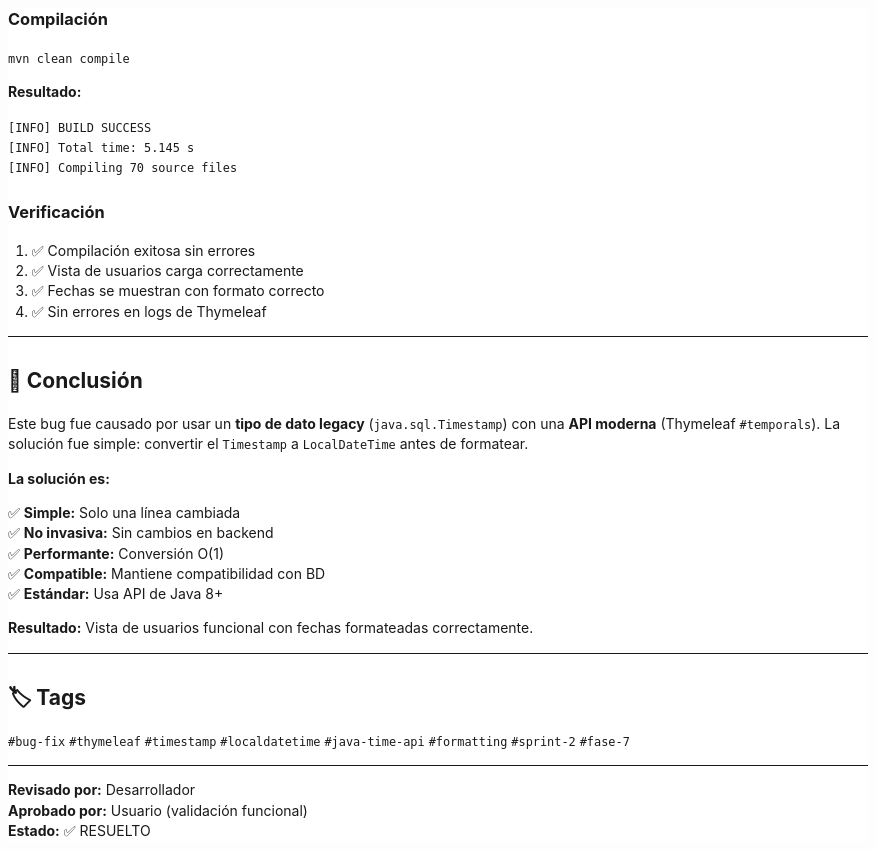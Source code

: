 ### Compilación

```bash
mvn clean compile
```

**Resultado:**
```
[INFO] BUILD SUCCESS
[INFO] Total time: 5.145 s
[INFO] Compiling 70 source files
```

### Verificación

1. ✅ Compilación exitosa sin errores
2. ✅ Vista de usuarios carga correctamente
3. ✅ Fechas se muestran con formato correcto
4. ✅ Sin errores en logs de Thymeleaf

---

## 📝 Conclusión

Este bug fue causado por usar un **tipo de dato legacy** (`java.sql.Timestamp`) con una **API moderna** (Thymeleaf `#temporals`). La solución fue simple: convertir el `Timestamp` a `LocalDateTime` antes de formatear.

**La solución es:**

✅ **Simple:** Solo una línea cambiada  
✅ **No invasiva:** Sin cambios en backend  
✅ **Performante:** Conversión O(1)  
✅ **Compatible:** Mantiene compatibilidad con BD  
✅ **Estándar:** Usa API de Java 8+  

**Resultado:** Vista de usuarios funcional con fechas formateadas correctamente.

---

## 🏷️ Tags

`#bug-fix` `#thymeleaf` `#timestamp` `#localdatetime` `#java-time-api` `#formatting` `#sprint-2` `#fase-7`

---

**Revisado por:** Desarrollador  
**Aprobado por:** Usuario (validación funcional)  
**Estado:** ✅ RESUELTO
